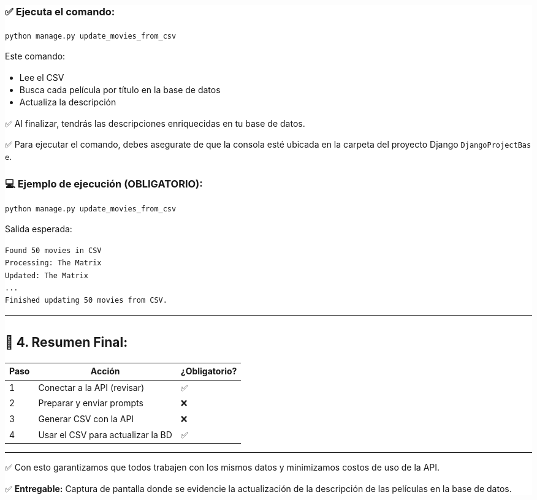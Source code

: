 
### ✅ Ejecuta el comando:
```bash
python manage.py update_movies_from_csv
```

Este comando:
- Lee el CSV
- Busca cada película por título en la base de datos
- Actualiza la descripción

✅ Al finalizar, tendrás las descripciones enriquecidas en tu base de datos.

✅ Para ejecutar el comando, debes asegurate de que la consola esté ubicada en la carpeta del proyecto Django ``DjangoProjectBase``.


### 💻 Ejemplo de ejecución (OBLIGATORIO):
```bash
python manage.py update_movies_from_csv
```
Salida esperada:
```
Found 50 movies in CSV
Processing: The Matrix
Updated: The Matrix
...
Finished updating 50 movies from CSV.
```

---

## 📌 4. Resumen Final:
| Paso | Acción | ¿Obligatorio? |
|-----|--------|--------------|
| 1   | Conectar a la API (revisar) | ✅ |
| 2   | Preparar y enviar prompts   | ❌ |
| 3   | Generar CSV con la API      | ❌ |
| 4   | Usar el CSV para actualizar la BD | ✅ |

---

✅ Con esto garantizamos que todos trabajen con los mismos datos y minimizamos costos de uso de la API. 

✅ **Entregable:** Captura de pantalla donde se evidencie la actualización de la descripción de las películas en la base de datos.


